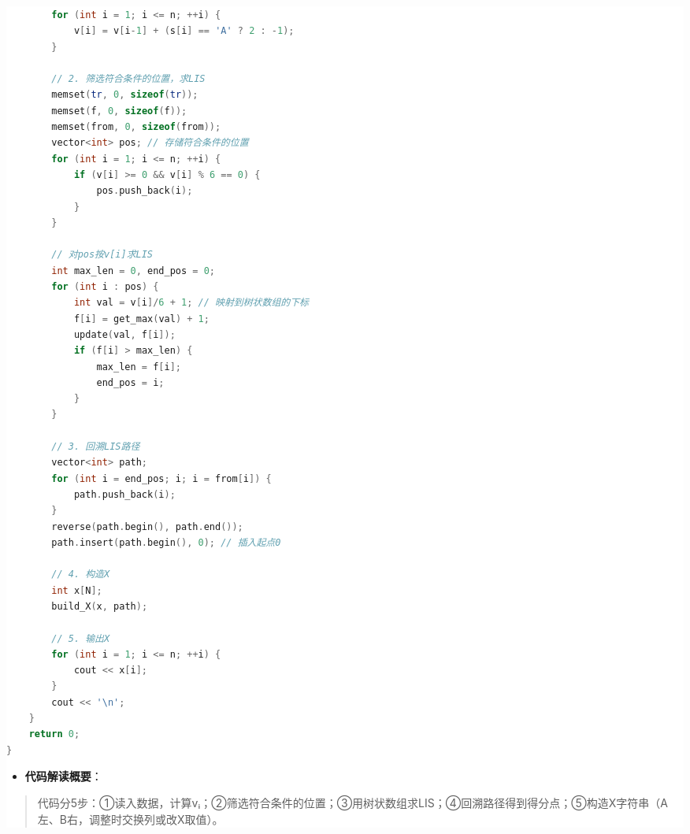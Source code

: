 ```cpp
        for (int i = 1; i <= n; ++i) {
            v[i] = v[i-1] + (s[i] == 'A' ? 2 : -1);
        }

        // 2. 筛选符合条件的位置，求LIS
        memset(tr, 0, sizeof(tr));
        memset(f, 0, sizeof(f));
        memset(from, 0, sizeof(from));
        vector<int> pos; // 存储符合条件的位置
        for (int i = 1; i <= n; ++i) {
            if (v[i] >= 0 && v[i] % 6 == 0) {
                pos.push_back(i);
            }
        }

        // 对pos按v[i]求LIS
        int max_len = 0, end_pos = 0;
        for (int i : pos) {
            int val = v[i]/6 + 1; // 映射到树状数组的下标
            f[i] = get_max(val) + 1;
            update(val, f[i]);
            if (f[i] > max_len) {
                max_len = f[i];
                end_pos = i;
            }
        }

        // 3. 回溯LIS路径
        vector<int> path;
        for (int i = end_pos; i; i = from[i]) {
            path.push_back(i);
        }
        reverse(path.begin(), path.end());
        path.insert(path.begin(), 0); // 插入起点0

        // 4. 构造X
        int x[N];
        build_X(x, path);

        // 5. 输出X
        for (int i = 1; i <= n; ++i) {
            cout << x[i];
        }
        cout << '\n';
    }
    return 0;
}
```  
* **代码解读概要**：  
> 代码分5步：①读入数据，计算vᵢ；②筛选符合条件的位置；③用树状数组求LIS；④回溯路径得到得分点；⑤构造X字符串（A左、B右，调整时交换列或改X取值）。  
